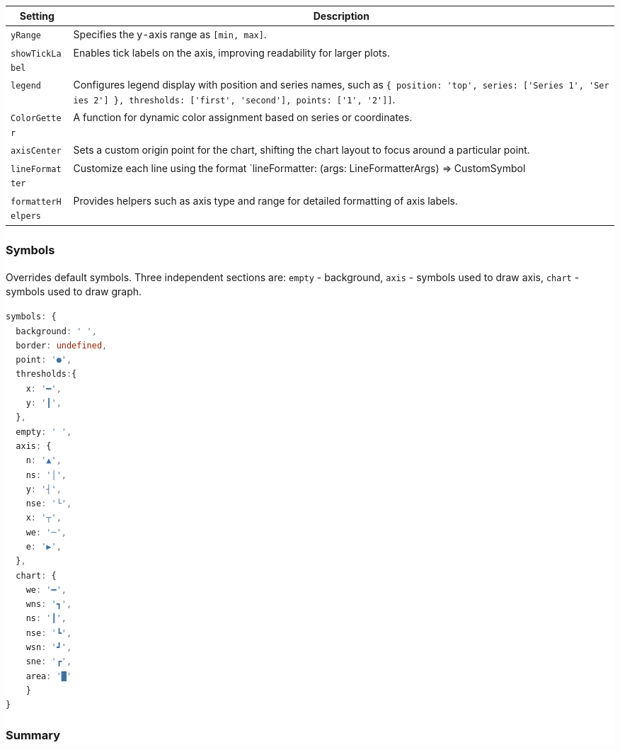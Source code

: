 | Setting              | Description                                                                                               |
|----------------------|-----------------------------------------------------------------------------------------------------------|
| `yRange`             | Specifies the y-axis range as `[min, max]`.                                                               |
| `showTickLabel`      | Enables tick labels on the axis, improving readability for larger plots.                                  |
| `legend`             | Configures legend display with position and series names, such as `{ position: 'top', series: ['Series 1', 'Series 2'] }, thresholds: ['first', 'second'], points: ['1', '2']]`. |
| `ColorGetter`        | A function for dynamic color assignment based on series or coordinates.                                   |
| `axisCenter`         | Sets a custom origin point for the chart, shifting the chart layout to focus around a particular point.    |
| `lineFormatter`      | Customize each line using the format `lineFormatter: (args: LineFormatterArgs) => CustomSymbol | CustomSymbol[]`. |
| `formatterHelpers`   | Provides helpers such as axis type and range for detailed formatting of axis labels.                      |

### Symbols

Overrides default symbols. Three independent sections are: `empty` - background, `axis` - symbols used to draw axis, `chart` - symbols used to draw graph.

```typescript
symbols: {
  background: ' ',
  border: undefined,
  point: '●',
  thresholds:{
    x: '━',
    y: '┃',
  },
  empty: ' ',
  axis: {
    n: '▲',
    ns: '│',
    y: '┤',
    nse: '└',
    x: '┬',
    we: '─',
    e: '▶',
  },
  chart: {
    we: '━',
    wns: '┓',
    ns: '┃',
    nse: '┗',
    wsn: '┛',
    sne: '┏',
    area: '█'
    }
}
```

### Summary
